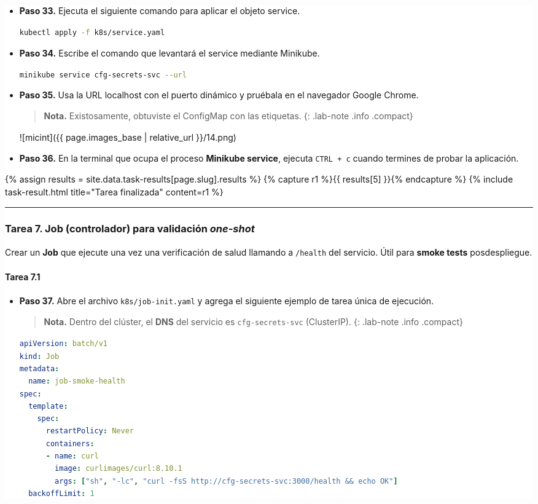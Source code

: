 - **Paso 33.** Ejecuta el siguiente comando para aplicar el objeto service.

  ```bash
  kubectl apply -f k8s/service.yaml
  ```

- **Paso 34.** Escribe el comando que levantará el service mediante Minikube.

  ```bash
  minikube service cfg-secrets-svc --url
  ```

- **Paso 35.** Usa la URL localhost con el puerto dinámico y pruébala en el navegador Google Chrome.

  > **Nota.** Existosamente, obtuviste el ConfigMap con las etiquetas.
  {: .lab-note .info .compact}

  ![micint]({{ page.images_base | relative_url }}/14.png)

- **Paso 36.** En la terminal que ocupa el proceso **Minikube service**, ejecuta `CTRL + c` cuando termines de probar la aplicación.

{% assign results = site.data.task-results[page.slug].results %}
{% capture r1 %}{{ results[5] }}{% endcapture %}
{% include task-result.html title="Tarea finalizada" content=r1 %}

---

### Tarea 7. Job (controlador) para validación *one-shot*

Crear un **Job** que ejecute una vez una verificación de salud llamando a `/health` del servicio. Útil para **smoke tests** posdespliegue.

#### Tarea 7.1

- **Paso 37.** Abre el archivo `k8s/job-init.yaml` y agrega el siguiente ejemplo de tarea única de ejecución.

  > **Nota.** Dentro del clúster, el **DNS** del servicio es `cfg-secrets-svc` (ClusterIP).
  {: .lab-note .info .compact}

  ```yaml
  apiVersion: batch/v1
  kind: Job
  metadata:
    name: job-smoke-health
  spec:
    template:
      spec:
        restartPolicy: Never
        containers:
        - name: curl
          image: curlimages/curl:8.10.1
          args: ["sh", "-lc", "curl -fsS http://cfg-secrets-svc:3000/health && echo OK"]
    backoffLimit: 1
  ```
